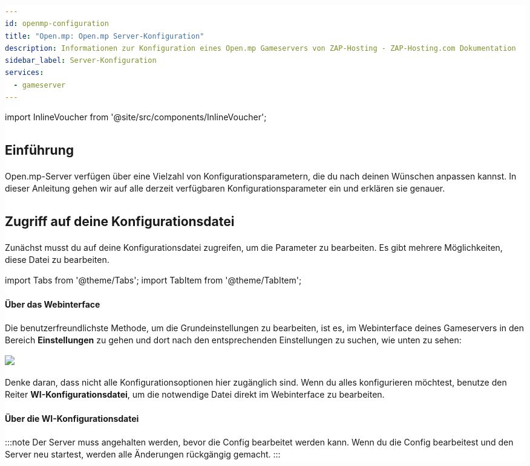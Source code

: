 ```yaml
---
id: openmp-configuration
title: "Open.mp: Open.mp Server-Konfiguration"
description: Informationen zur Konfiguration eines Open.mp Gameservers von ZAP-Hosting - ZAP-Hosting.com Dokumentation
sidebar_label: Server-Konfiguration
services:
  - gameserver
---
```


import InlineVoucher from '@site/src/components/InlineVoucher';

## Einführung

Open.mp-Server verfügen über eine Vielzahl von Konfigurationsparametern, die du nach deinen Wünschen anpassen kannst. In dieser Anleitung gehen wir auf alle derzeit verfügbaren Konfigurationsparameter ein und erklären sie genauer.

<InlineVoucher />

## Zugriff auf deine Konfigurationsdatei

Zunächst musst du auf deine Konfigurationsdatei zugreifen, um die Parameter zu bearbeiten. Es gibt mehrere Möglichkeiten, diese Datei zu bearbeiten.

import Tabs from '@theme/Tabs';
import TabItem from '@theme/TabItem';

<Tabs>
<TabItem value="Einstellungen" label="Über Webinterface" default>

#### Über das Webinterface

Die benutzerfreundlichste Methode, um die Grundeinstellungen zu bearbeiten, ist es, im Webinterface deines Gameservers in den Bereich **Einstellungen** zu gehen und dort nach den entsprechenden Einstellungen zu suchen, wie unten zu sehen:

![](https://screensaver01.zap-hosting.com/index.php/s/cGbSnRp5gfbWnnb/preview)

Denke daran, dass nicht alle Konfigurationsoptionen hier zugänglich sind. Wenn du alles konfigurieren möchtest, benutze den Reiter **WI-Konfigurationsdatei**, um die notwendige Datei direkt im Webinterface zu bearbeiten.

</TabItem>

<TabItem value="configs" label="Über die WI-Konfigurationsdatei">

#### Über die WI-Konfigurationsdatei

:::note
Der Server muss angehalten werden, bevor die Config bearbeitet werden kann. Wenn du die Config bearbeitest und den Server neu startest, werden alle Änderungen rückgängig gemacht.
:::
